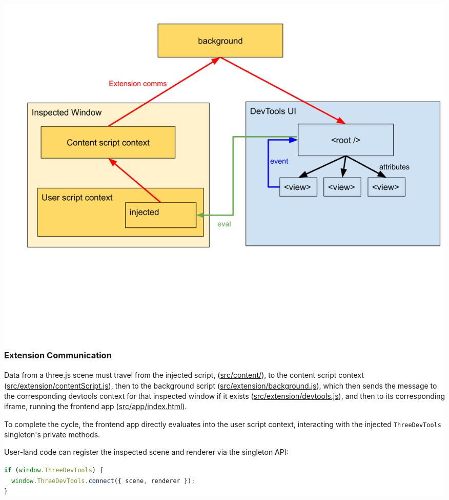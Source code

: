 ![three-devtools architecture](assets/three-devtools-architecture.svg)

### Extension Communication

Data from a three.js scene must travel from the injected script, ([src/content/](src/content/)), to the content script context ([src/extension/contentScript.js](src/extension/contentScript.js)), then to the background script ([src/extension/background.js](src/extension/background.js)), which then sends the message to the corresponding devtools context for that inspected window if it exists ([src/extension/devtools.js](src/extension/devtools.js)), and then to its corresponding iframe, running the frontend app ([src/app/index.html](src/app/index.html)). 

To complete the cycle, the frontend app directly evaluates into the user script context, interacting with the injected `ThreeDevTools` singleton's private methods.

User-land code can register the inspected scene and renderer via the singleton API:

```js
if (window.ThreeDevTools) {
  window.ThreeDevTools.connect({ scene, renderer });
}
```
